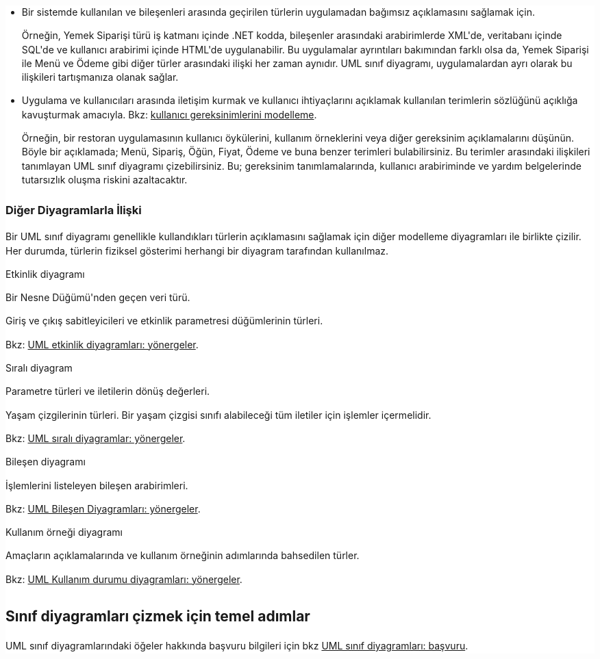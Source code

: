 -   Bir sistemde kullanılan ve bileşenleri arasında geçirilen türlerin uygulamadan bağımsız açıklamasını sağlamak için.  
  
     Örneğin, Yemek Siparişi türü iş katmanı içinde .NET kodda, bileşenler arasındaki arabirimlerde XML'de, veritabanı içinde SQL'de ve kullanıcı arabirimi içinde HTML'de uygulanabilir. Bu uygulamalar ayrıntıları bakımından farklı olsa da, Yemek Siparişi ile Menü ve Ödeme gibi diğer türler arasındaki ilişki her zaman aynıdır. UML sınıf diyagramı, uygulamalardan ayrı olarak bu ilişkileri tartışmanıza olanak sağlar.  
  
-   Uygulama ve kullanıcıları arasında iletişim kurmak ve kullanıcı ihtiyaçlarını açıklamak kullanılan terimlerin sözlüğünü açıklığa kavuşturmak amacıyla. Bkz: [kullanıcı gereksinimlerini modelleme](../modeling/model-user-requirements.md).  
  
     Örneğin, bir restoran uygulamasının kullanıcı öykülerini, kullanım örneklerini veya diğer gereksinim açıklamalarını düşünün. Böyle bir açıklamada; Menü, Sipariş, Öğün, Fiyat, Ödeme ve buna benzer terimleri bulabilirsiniz. Bu terimler arasındaki ilişkileri tanımlayan UML sınıf diyagramı çizebilirsiniz. Bu; gereksinim tanımlamalarında, kullanıcı arabiriminde ve yardım belgelerinde tutarsızlık oluşma riskini azaltacaktır.  
  
### <a name="relationship-to-other-diagrams"></a>Diğer Diyagramlarla İlişki  
 Bir UML sınıf diyagramı genellikle kullandıkları türlerin açıklamasını sağlamak için diğer modelleme diyagramları ile birlikte çizilir. Her durumda, türlerin fiziksel gösterimi herhangi bir diyagram tarafından kullanılmaz.  
  
 Etkinlik diyagramı  
  
 Bir Nesne Düğümü'nden geçen veri türü.  
  
 Giriş ve çıkış sabitleyicileri ve etkinlik parametresi düğümlerinin türleri.  
  
 Bkz: [UML etkinlik diyagramları: yönergeler](../modeling/uml-activity-diagrams-guidelines.md).  
  
 Sıralı diyagram  
  
 Parametre türleri ve iletilerin dönüş değerleri.  
  
 Yaşam çizgilerinin türleri. Bir yaşam çizgisi sınıfı alabileceği tüm iletiler için işlemler içermelidir.  
  
 Bkz: [UML sıralı diyagramlar: yönergeler](../modeling/uml-sequence-diagrams-guidelines.md).  
  
 Bileşen diyagramı  
  
 İşlemlerini listeleyen bileşen arabirimleri.  
  
 Bkz: [UML Bileşen Diyagramları: yönergeler](../modeling/uml-component-diagrams-guidelines.md).  
  
 Kullanım örneği diyagramı  
  
 Amaçların açıklamalarında ve kullanım örneğinin adımlarında bahsedilen türler.  
  
 Bkz: [UML Kullanım durumu diyagramları: yönergeler](../modeling/uml-use-case-diagrams-guidelines.md).  
  
##  <a name="BasicSteps"></a> Sınıf diyagramları çizmek için temel adımlar  
 UML sınıf diyagramlarındaki öğeler hakkında başvuru bilgileri için bkz [UML sınıf diyagramları: başvuru](../modeling/uml-class-diagrams-reference.md).  
  